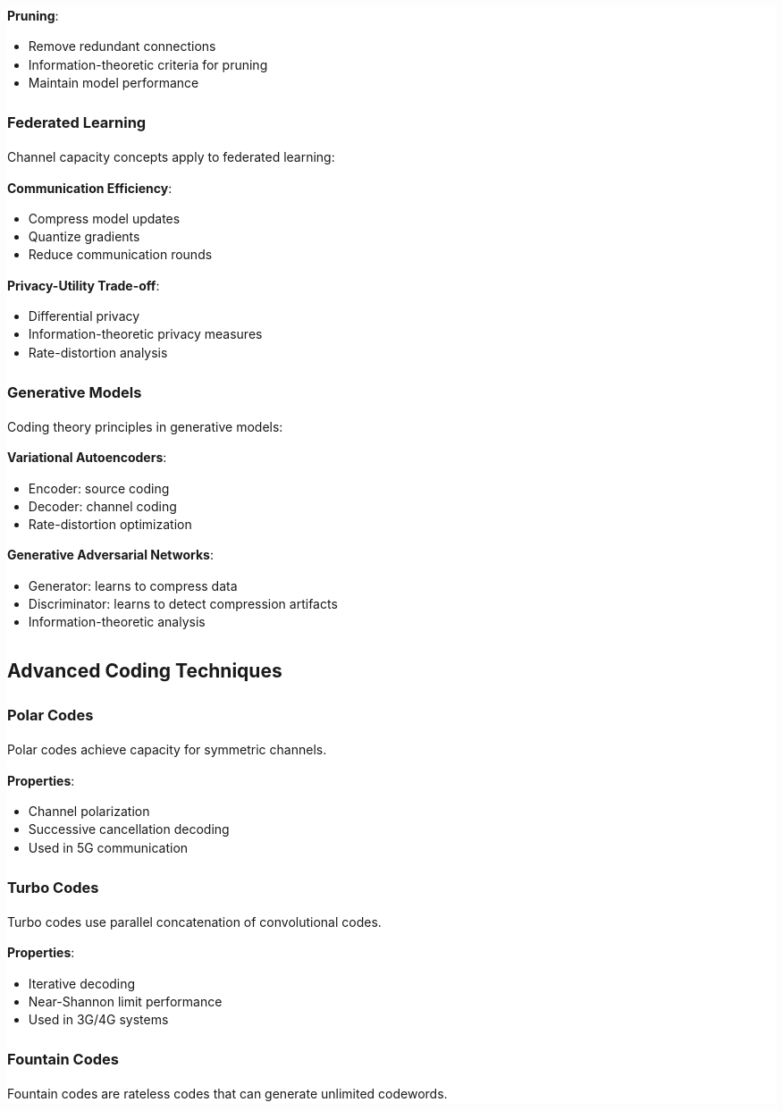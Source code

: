 **Pruning**:
- Remove redundant connections
- Information-theoretic criteria for pruning
- Maintain model performance

### Federated Learning
Channel capacity concepts apply to federated learning:

**Communication Efficiency**:
- Compress model updates
- Quantize gradients
- Reduce communication rounds

**Privacy-Utility Trade-off**:
- Differential privacy
- Information-theoretic privacy measures
- Rate-distortion analysis

### Generative Models
Coding theory principles in generative models:

**Variational Autoencoders**:
- Encoder: source coding
- Decoder: channel coding
- Rate-distortion optimization

**Generative Adversarial Networks**:
- Generator: learns to compress data
- Discriminator: learns to detect compression artifacts
- Information-theoretic analysis

## Advanced Coding Techniques

### Polar Codes
Polar codes achieve capacity for symmetric channels.

**Properties**:
- Channel polarization
- Successive cancellation decoding
- Used in 5G communication

### Turbo Codes
Turbo codes use parallel concatenation of convolutional codes.

**Properties**:
- Iterative decoding
- Near-Shannon limit performance
- Used in 3G/4G systems

### Fountain Codes
Fountain codes are rateless codes that can generate unlimited codewords.
